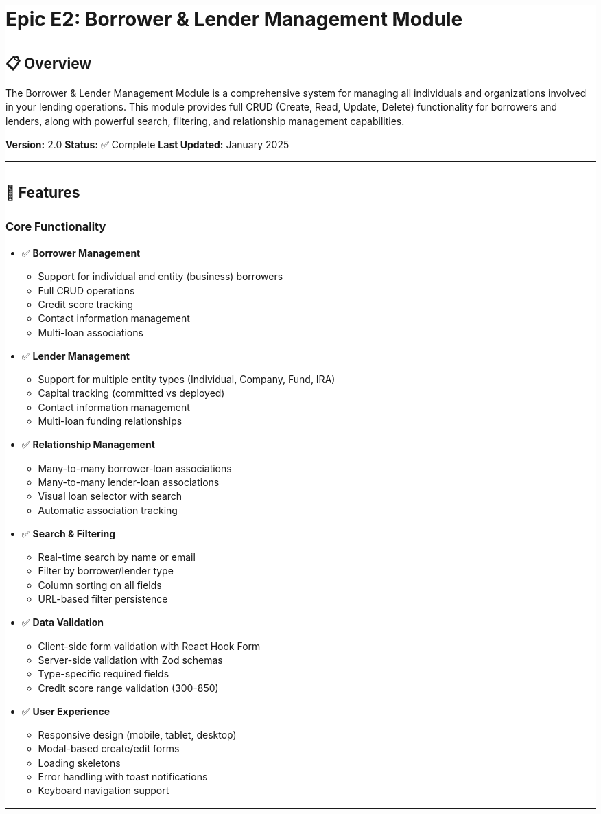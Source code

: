 # Epic E2: Borrower & Lender Management Module

## 📋 Overview

The Borrower & Lender Management Module is a comprehensive system for managing all individuals and organizations involved in your lending operations. This module provides full CRUD (Create, Read, Update, Delete) functionality for borrowers and lenders, along with powerful search, filtering, and relationship management capabilities.

**Version:** 2.0
**Status:** ✅ Complete
**Last Updated:** January 2025

---

## 🎯 Features

### Core Functionality

- ✅ **Borrower Management**
  - Support for individual and entity (business) borrowers
  - Full CRUD operations
  - Credit score tracking
  - Contact information management
  - Multi-loan associations

- ✅ **Lender Management**
  - Support for multiple entity types (Individual, Company, Fund, IRA)
  - Capital tracking (committed vs deployed)
  - Contact information management
  - Multi-loan funding relationships

- ✅ **Relationship Management**
  - Many-to-many borrower-loan associations
  - Many-to-many lender-loan associations
  - Visual loan selector with search
  - Automatic association tracking

- ✅ **Search & Filtering**
  - Real-time search by name or email
  - Filter by borrower/lender type
  - Column sorting on all fields
  - URL-based filter persistence

- ✅ **Data Validation**
  - Client-side form validation with React Hook Form
  - Server-side validation with Zod schemas
  - Type-specific required fields
  - Credit score range validation (300-850)

- ✅ **User Experience**
  - Responsive design (mobile, tablet, desktop)
  - Modal-based create/edit forms
  - Loading skeletons
  - Error handling with toast notifications
  - Keyboard navigation support

---